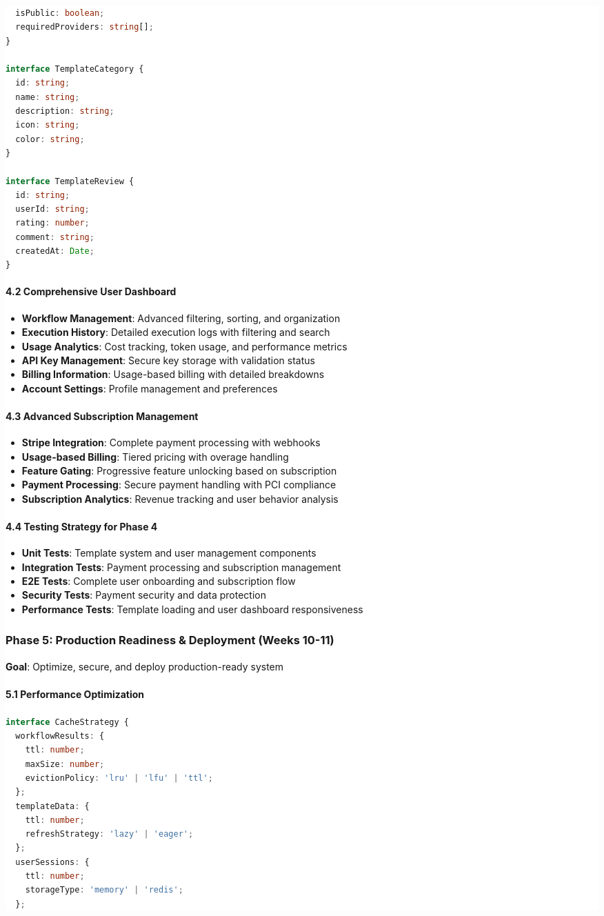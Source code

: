 ```typescript
  isPublic: boolean;
  requiredProviders: string[];
}

interface TemplateCategory {
  id: string;
  name: string;
  description: string;
  icon: string;
  color: string;
}

interface TemplateReview {
  id: string;
  userId: string;
  rating: number;
  comment: string;
  createdAt: Date;
}
```

#### 4.2 Comprehensive User Dashboard
- **Workflow Management**: Advanced filtering, sorting, and organization
- **Execution History**: Detailed execution logs with filtering and search
- **Usage Analytics**: Cost tracking, token usage, and performance metrics
- **API Key Management**: Secure key storage with validation status
- **Billing Information**: Usage-based billing with detailed breakdowns
- **Account Settings**: Profile management and preferences

#### 4.3 Advanced Subscription Management
- **Stripe Integration**: Complete payment processing with webhooks
- **Usage-based Billing**: Tiered pricing with overage handling
- **Feature Gating**: Progressive feature unlocking based on subscription
- **Payment Processing**: Secure payment handling with PCI compliance
- **Subscription Analytics**: Revenue tracking and user behavior analysis

#### 4.4 Testing Strategy for Phase 4
- **Unit Tests**: Template system and user management components
- **Integration Tests**: Payment processing and subscription management
- **E2E Tests**: Complete user onboarding and subscription flow
- **Security Tests**: Payment security and data protection
- **Performance Tests**: Template loading and user dashboard responsiveness

### Phase 5: Production Readiness & Deployment (Weeks 10-11)
**Goal**: Optimize, secure, and deploy production-ready system

#### 5.1 Performance Optimization
```typescript
interface CacheStrategy {
  workflowResults: {
    ttl: number;
    maxSize: number;
    evictionPolicy: 'lru' | 'lfu' | 'ttl';
  };
  templateData: {
    ttl: number;
    refreshStrategy: 'lazy' | 'eager';
  };
  userSessions: {
    ttl: number;
    storageType: 'memory' | 'redis';
  };
```